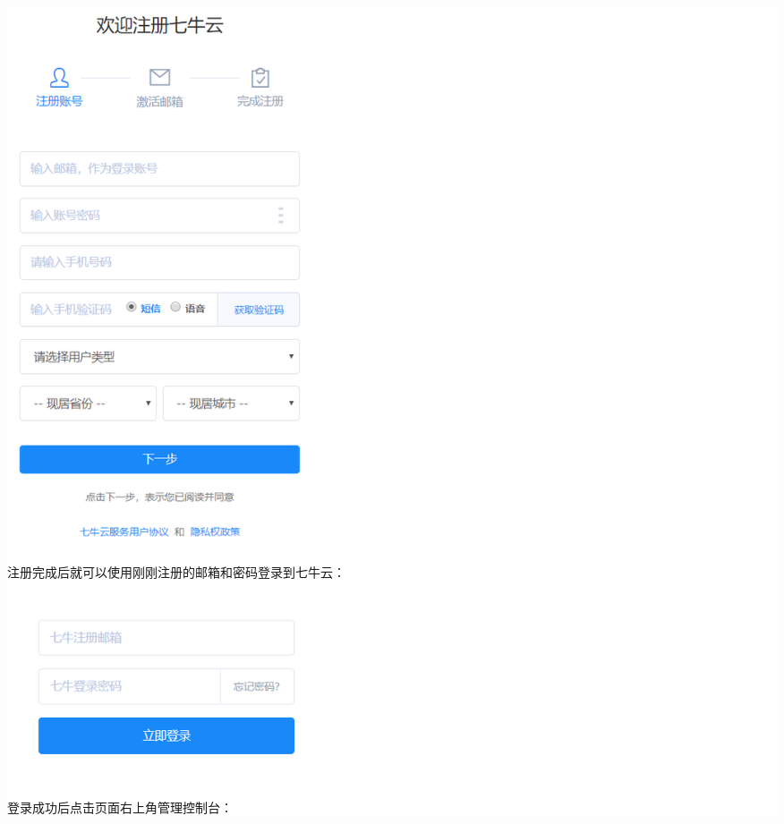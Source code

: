 ![1](06-健康医疗项目-04-assets/1.png)

注册完成后就可以使用刚刚注册的邮箱和密码登录到七牛云：

![2](06-健康医疗项目-04-assets/2.png)

登录成功后点击页面右上角管理控制台：
